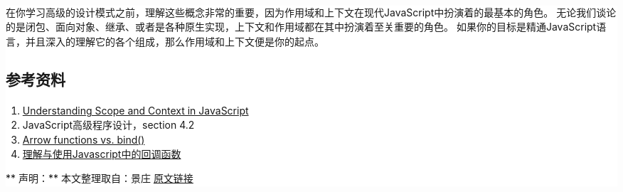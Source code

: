 在你学习高级的设计模式之前，理解这些概念非常的重要，因为作用域和上下文在现代JavaScript中扮演着的最基本的角色。
无论我们谈论的是闭包、面向对象、继承、或者是各种原生实现，上下文和作用域都在其中扮演着至关重要的角色。
如果你的目标是精通JavaScript语言，并且深入的理解它的各个组成，那么作用域和上下文便是你的起点。

## 参考资料

1. [Understanding Scope and Context in JavaScript](http://ryanmorr.com/understanding-scope-and-context-in-javascript/)
2. JavaScript高级程序设计，section 4.2
3. [Arrow functions vs. bind()](http://www.2ality.com/2016/02/arrow-functions-vs-bind.html)
4. [理解与使用Javascript中的回调函数](http://www.html-js.com/article/Sexy-Javascript-understand-the-callback-function-with-the-use-of-Javascript-in)

** 声明：** 本文整理取自：景庄 [原文链接](http://ryanmorr.com/understanding-scope-and-context-in-javascript/)
